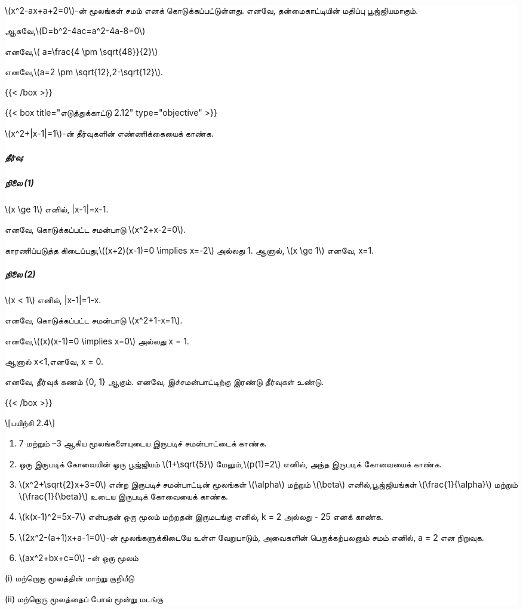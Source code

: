 \\(x^2-ax+a+2=0\\)-ன் மூலங்கள் சமம் எனக் கொடுக்கப்பட்டுள்ளது. எனவே,
தன்மைகாட்டியின் மதிப்பு பூஜ்ஜியமாகும்.

ஆகவே,\\(D=b^2-4ac=a^2-4a-8=0\\)

எனவே,\\( a=\frac{4 \pm \sqrt{48}}{2}\\)

எனவே,\\(a=2 \pm \sqrt{12},2-\sqrt{12}\\).

{{< /box >}}


{{< box title="எடுத்துக்காட்டு 2.12" type="objective" >}}

\\(x^2+|x-1|=1\\)-ன் தீர்வுகளின் எண்ணிக்கையைக் காண்க.

##### தீர்வு:

##### நிலை (1)

\\(x \ge 1\\) எனில், |x-1|=x-1.

எனவே, கொடுக்கப்பட்ட சமன்பாடு \\(x^2+x-2=0\\).

காரணிப்படுத்த கிடைப்பது,\\((x+2)(x-1)=0 \implies x=-2\\) அல்லது 1.
ஆனால், \\(x \ge 1\\) எனவே, x=1.

##### நிலை (2)

\\(x < 1\\) எனில், |x-1|=1-x.

எனவே, கொடுக்கப்பட்ட சமன்பாடு \\(x^2+1-x=1\\).

எனவே,\\((x)(x-1)=0 \implies x=0\\) அல்லது x = 1.

ஆனால் x<1,எனவே, x = 0.

எனவே, தீர்வுக் கணம் {0, 1} ஆகும். எனவே, இச்சமன்பாட்டிற்கு இரண்டு தீர்வுகள் உண்டு.

{{< /box >}}

\\[பயிற்சி 2.4\\]

1. 7 மற்றும் –3 ஆகிய மூலங்களையுடைய இருபடிச் சமன்பாட்டைக் காண்க.

2. ஒரு இருபடிக் கோவையின் ஒரு பூஜ்ஜியம் \\(1+\sqrt{5}\\) மேலும்,\\(p(1)=2\\) எனில், அந்த இருபடிக்
கோவையைக் காண்க.

3. \\(x^2+\sqrt{2}x+3=0\\) என்ற இருபடிச் சமன்பாட்டின் மூலங்கள் \\(\alpha\\) மற்றும் \\(\beta\\) எனில்,பூஜ்ஜியங்கள் \\(\frac{1}{\alpha}\\) மற்றும் \\(\frac{1}{\beta}\\) உடைய இருபடிக் கோவையைக் காண்க.

4. \\(k(x-1)^2=5x-7\\) என்பதன் ஒரு மூலம் மற்றதன் இருமடங்கு எனில், k = 2
அல்லது - 25 எனக் காண்க.

5. \\(2x^2-(a+1)x+a-1=0\\)-ன் மூலங்களுக்கிடையே உள்ள வேறுபாடும், அவைகளின்
பெருக்கற்பலனும் சமம் எனில், a = 2 என நிறுவுக.

6. \\(ax^2+bx+c=0\\) -ன் ஒரு மூலம்

(i) மற்றொரு மூலத்தின் மாற்று குறியீடு

(ii) மற்றொரு மூலத்தைப் போல் மூன்று மடங்கு
